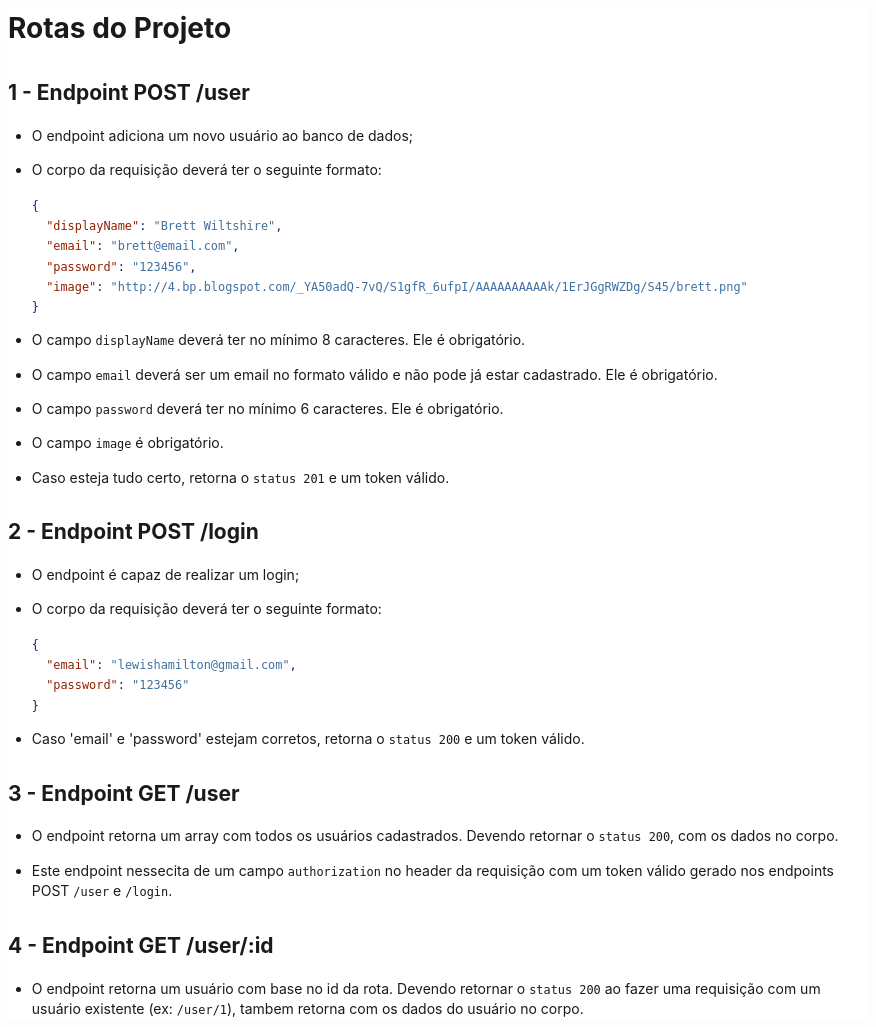 # Rotas do Projeto

## 1 - Endpoint POST /user

- O endpoint adiciona um novo usuário ao banco de dados;

- O corpo da requisição deverá ter o seguinte formato:

  ```json
  {
    "displayName": "Brett Wiltshire",
    "email": "brett@email.com",
    "password": "123456",
    "image": "http://4.bp.blogspot.com/_YA50adQ-7vQ/S1gfR_6ufpI/AAAAAAAAAAk/1ErJGgRWZDg/S45/brett.png"
  }
  ```

- O campo `displayName` deverá ter no mínimo 8 caracteres. Ele é obrigatório.
- O campo `email` deverá ser um email no formato válido e não pode já estar cadastrado. Ele é obrigatório.
- O campo `password` deverá ter no mínimo 6 caracteres. Ele é obrigatório.
- O campo `image` é obrigatório.


- Caso esteja tudo certo, retorna o `status 201` e um token válido.

## 2 - Endpoint POST /login

- O endpoint é capaz de realizar um login;

- O corpo da requisição deverá ter o seguinte formato:

  ```json
  {
    "email": "lewishamilton@gmail.com",
    "password": "123456"
  }
  ```


- Caso 'email' e 'password' estejam corretos, retorna o `status 200` e um token válido.

## 3 - Endpoint GET /user

- O endpoint retorna um array com todos os usuários cadastrados. Devendo retornar o `status 200`, com os dados no corpo.

- Este endpoint nessecita de um campo `authorization` no header da requisição com um token válido gerado nos endpoints POST `/user` e `/login`.

## 4 - Endpoint GET /user/:id

- O endpoint retorna um usuário com base no id da rota. Devendo retornar o `status 200` ao fazer uma requisição com um usuário existente (ex: `/user/1`), tambem retorna com os dados do usuário no corpo.
